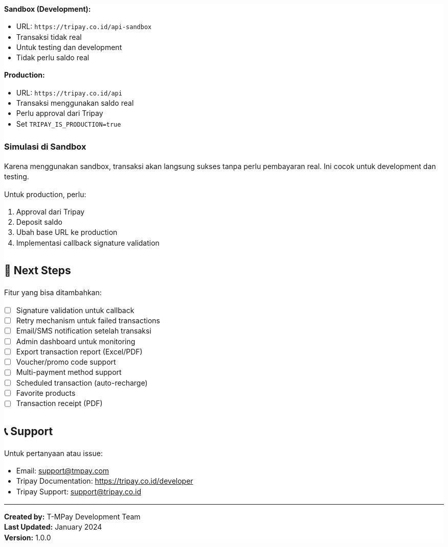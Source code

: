 **Sandbox (Development):**
- URL: `https://tripay.co.id/api-sandbox`
- Transaksi tidak real
- Untuk testing dan development
- Tidak perlu saldo real

**Production:**
- URL: `https://tripay.co.id/api`
- Transaksi menggunakan saldo real
- Perlu approval dari Tripay
- Set `TRIPAY_IS_PRODUCTION=true`

### Simulasi di Sandbox

Karena menggunakan sandbox, transaksi akan langsung sukses tanpa perlu pembayaran real. Ini cocok untuk development dan testing.

Untuk production, perlu:
1. Approval dari Tripay
2. Deposit saldo
3. Ubah base URL ke production
4. Implementasi callback signature validation

## 🚀 Next Steps

Fitur yang bisa ditambahkan:

- [ ] Signature validation untuk callback
- [ ] Retry mechanism untuk failed transactions
- [ ] Email/SMS notification setelah transaksi
- [ ] Admin dashboard untuk monitoring
- [ ] Export transaction report (Excel/PDF)
- [ ] Voucher/promo code support
- [ ] Multi-payment method support
- [ ] Scheduled transaction (auto-recharge)
- [ ] Favorite products
- [ ] Transaction receipt (PDF)

## 📞 Support

Untuk pertanyaan atau issue:
- Email: support@tmpay.com
- Tripay Documentation: https://tripay.co.id/developer
- Tripay Support: support@tripay.co.id

---

**Created by:** T-MPay Development Team  
**Last Updated:** January 2024  
**Version:** 1.0.0
